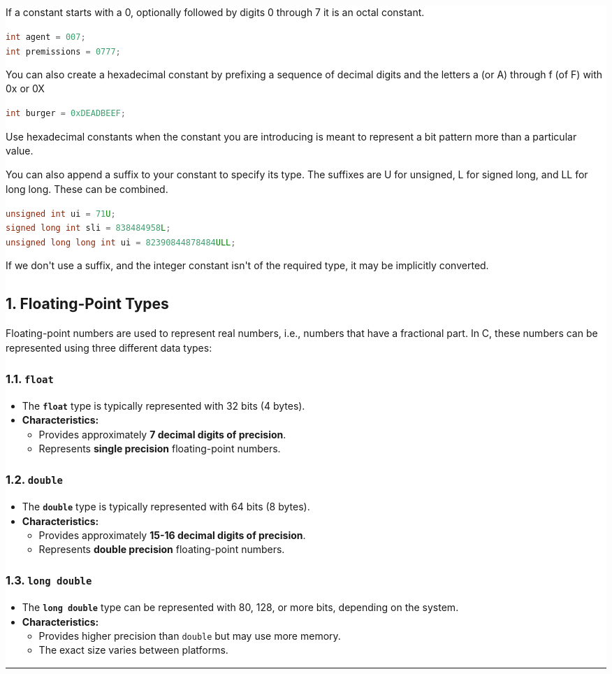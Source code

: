 If a constant starts with a 0, optionally followed by digits 0 through 7 it is an octal constant.

```c
int agent = 007;
int premissions = 0777;
```

You can also create a hexadecimal constant by prefixing a sequence of decimal digits and the letters a (or A) through f (of F) with 0x or 0X

```c
int burger = 0xDEADBEEF;
```

Use hexadecimal constants when the constant you are introducing is meant to represent a bit pattern more than a particular value. 

You can also append a suffix to your constant to specify its type. The suffixes are U for unsigned, L for signed long, and LL for long long. These can be combined.

```c
unsigned int ui = 71U;
signed long int sli = 838484958L;
unsigned long long int ui = 82390844878484ULL;
```

If we don't use a suffix, and the integer constant isn't of the required type, it may be implicitly converted.

## 1. Floating-Point Types

Floating-point numbers are used to represent real numbers, i.e., numbers that have a fractional part. In C, these numbers can be represented using three different data types:

### 1.1. `float`
- The **`float`** type is typically represented with 32 bits (4 bytes).
- **Characteristics:**
  - Provides approximately **7 decimal digits of precision**.
  - Represents **single precision** floating-point numbers.

### 1.2. `double`
- The **`double`** type is typically represented with 64 bits (8 bytes).
- **Characteristics:**
  - Provides approximately **15-16 decimal digits of precision**.
  - Represents **double precision** floating-point numbers.

### 1.3. `long double`
- The **`long double`** type can be represented with 80, 128, or more bits, depending on the system.
- **Characteristics:**
  - Provides higher precision than `double` but may use more memory.
  - The exact size varies between platforms.

---
